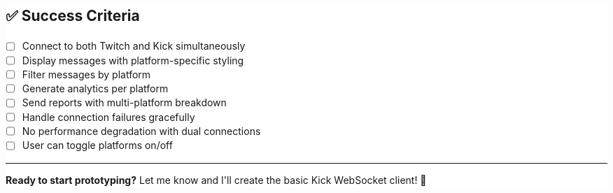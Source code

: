 ## ✅ **Success Criteria**

- [ ] Connect to both Twitch and Kick simultaneously
- [ ] Display messages with platform-specific styling
- [ ] Filter messages by platform
- [ ] Generate analytics per platform
- [ ] Send reports with multi-platform breakdown
- [ ] Handle connection failures gracefully
- [ ] No performance degradation with dual connections
- [ ] User can toggle platforms on/off

---

**Ready to start prototyping?** Let me know and I'll create the basic Kick WebSocket client! 🚀
